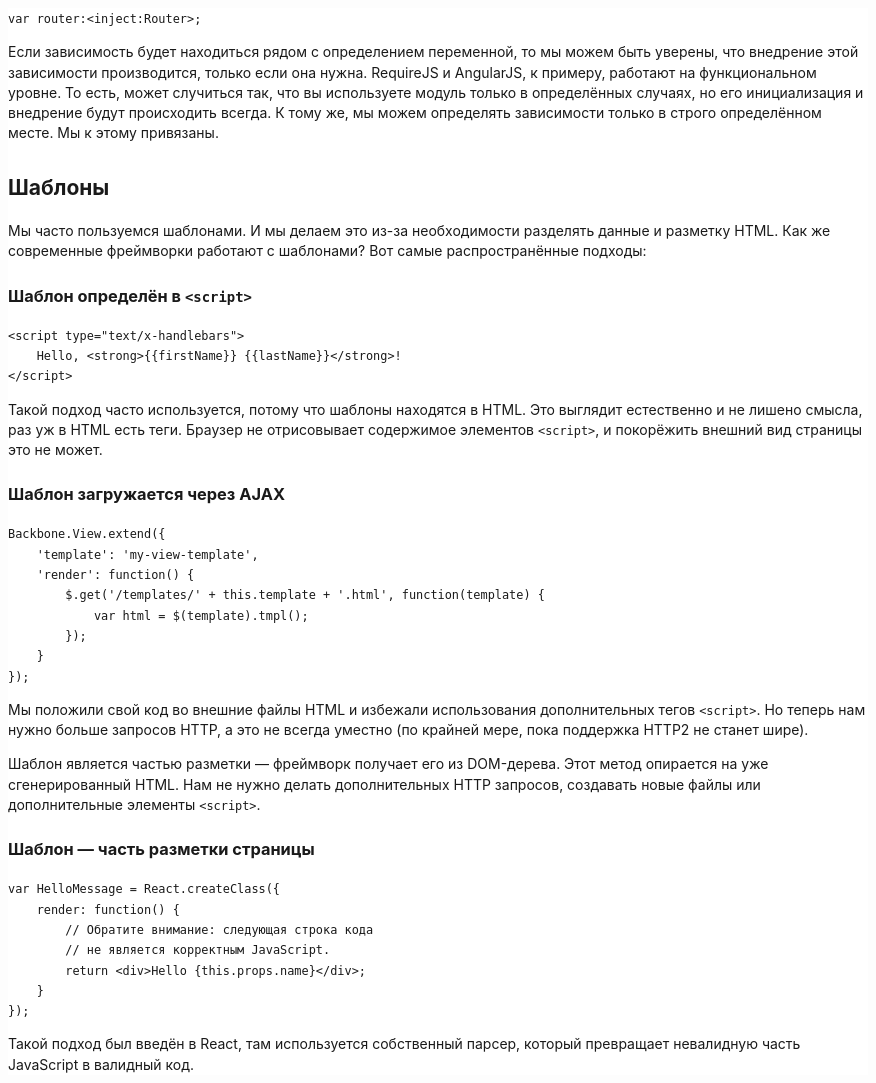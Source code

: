 	var router:<inject:Router>;

Если зависимость будет находиться рядом с определением переменной, то мы можем быть уверены, что внедрение этой зависимости производится, только если она нужна. RequireJS и AngularJS, к примеру, работают на функциональном уровне. То есть, может случиться так, что вы используете модуль только в определённых случаях, но его инициализация и внедрение будут происходить всегда. К тому же, мы можем определять зависимости только в строго определённом месте. Мы к этому привязаны.

## Шаблоны

Мы часто пользуемся шаблонами. И мы делаем это из-за необходимости разделять данные и разметку HTML. Как же современные фреймворки работают с шаблонами? Вот самые распространённые подходы:

### Шаблон определён в `<script>`

	<script type="text/x-handlebars">
		Hello, <strong>{{firstName}} {{lastName}}</strong>!
	</script>

Такой подход часто используется, потому что шаблоны находятся в HTML. Это выглядит естественно и не лишено смысла, раз уж в HTML есть теги. Браузер не отрисовывает содержимое элементов `<script>`, и покорёжить внешний вид страницы это не может.

### Шаблон загружается через AJAX

	Backbone.View.extend({
		'template': 'my-view-template',
		'render': function() {
			$.get('/templates/' + this.template + '.html', function(template) {
				var html = $(template).tmpl();
			});
		}
	});

Мы положили свой код во внешние файлы HTML и избежали использования дополнительных тегов `<script>`. Но теперь нам нужно больше запросов HTTP, а это не всегда уместно (по крайней мере, пока поддержка HTTP2 не станет шире).

Шаблон является частью разметки — фреймворк получает его из DOM-дерева. Этот метод опирается на уже сгенерированный HTML. Нам не нужно делать дополнительных HTTP запросов, создавать новые файлы или дополнительные элементы `<script>`.

### Шаблон — часть разметки страницы

	var HelloMessage = React.createClass({
		render: function() {
			// Обратите внимание: следующая строка кода
			// не является корректным JavaScript.
			return <div>Hello {this.props.name}</div>;
		}
	});

Такой подход был введён в React, там используется собственный парсер, который превращает невалидную часть JavaScript в валидный код.
